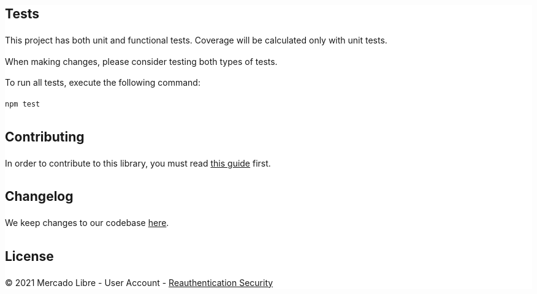 ## Tests

This project has both unit and functional tests. Coverage will be calculated only with unit tests.

When making changes, please consider testing both types of tests.

To run all tests, execute the following command:

```sh
npm test
```

## Contributing

In order to contribute to this library, you must read [this guide](CONTRIBUTING.md) first.

## Changelog

We keep changes to our codebase [here](CHANGELOG.md).

## License

© 2021 Mercado Libre - User Account - [Reauthentication Security](mailto:reauth.security@mercadolibre.com)
